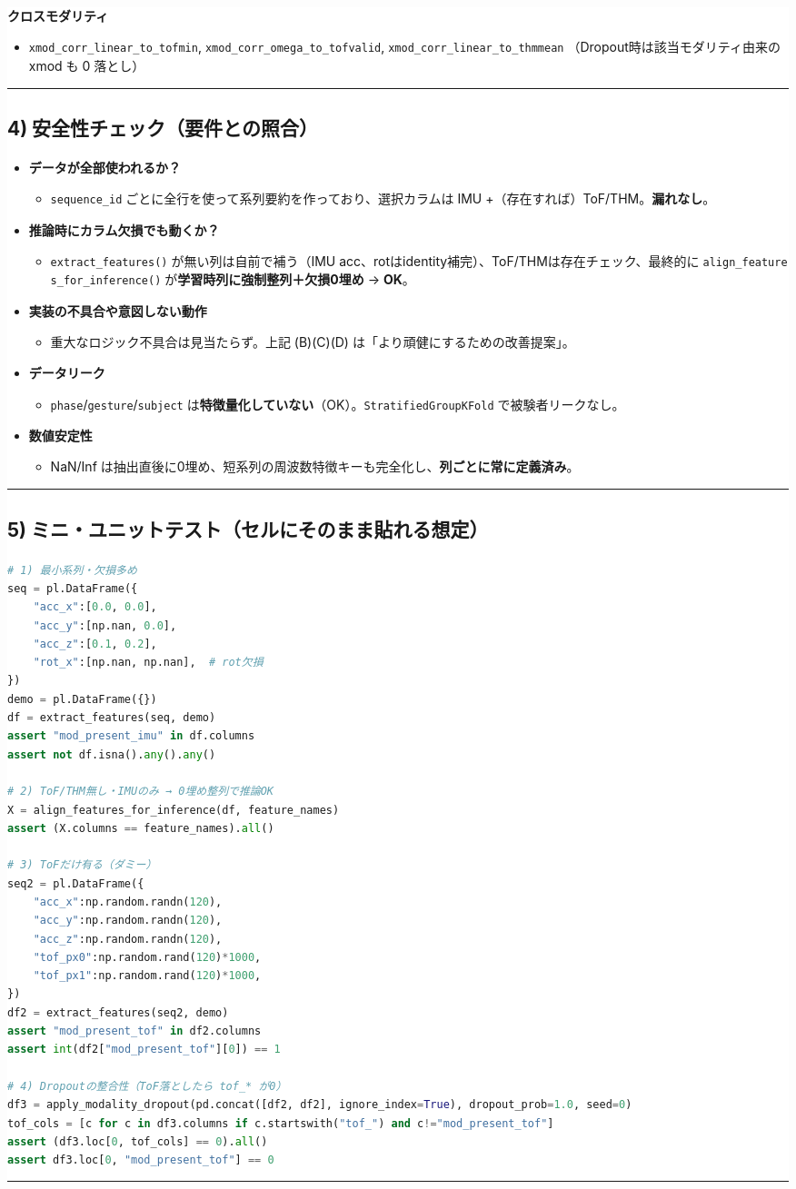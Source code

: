 **クロスモダリティ**

* `xmod_corr_linear_to_tofmin`, `xmod_corr_omega_to_tofvalid`, `xmod_corr_linear_to_thmmean`
  （Dropout時は該当モダリティ由来の xmod も 0 落とし）

---

## 4) 安全性チェック（要件との照合）

* **データが全部使われるか？**

  * `sequence_id` ごとに全行を使って系列要約を作っており、選択カラムは IMU +（存在すれば）ToF/THM。**漏れなし**。
* **推論時にカラム欠損でも動くか？**

  * `extract_features()` が無い列は自前で補う（IMU acc、rotはidentity補完）、ToF/THMは存在チェック、最終的に `align_features_for_inference()` が**学習時列に強制整列＋欠損0埋め** → **OK**。
* **実装の不具合や意図しない動作**

  * 重大なロジック不具合は見当たらず。上記 (B)(C)(D) は「より頑健にするための改善提案」。
* **データリーク**

  * `phase`/`gesture`/`subject` は**特徴量化していない**（OK）。`StratifiedGroupKFold` で被験者リークなし。
* **数値安定性**

  * NaN/Inf は抽出直後に0埋め、短系列の周波数特徴キーも完全化し、**列ごとに常に定義済み**。

---

## 5) ミニ・ユニットテスト（セルにそのまま貼れる想定）

```python
# 1) 最小系列・欠損多め
seq = pl.DataFrame({
    "acc_x":[0.0, 0.0],
    "acc_y":[np.nan, 0.0],
    "acc_z":[0.1, 0.2],
    "rot_x":[np.nan, np.nan],  # rot欠損
})
demo = pl.DataFrame({})
df = extract_features(seq, demo)
assert "mod_present_imu" in df.columns
assert not df.isna().any().any()

# 2) ToF/THM無し・IMUのみ → 0埋め整列で推論OK
X = align_features_for_inference(df, feature_names)
assert (X.columns == feature_names).all()

# 3) ToFだけ有る（ダミー）
seq2 = pl.DataFrame({
    "acc_x":np.random.randn(120),
    "acc_y":np.random.randn(120),
    "acc_z":np.random.randn(120),
    "tof_px0":np.random.rand(120)*1000,
    "tof_px1":np.random.rand(120)*1000,
})
df2 = extract_features(seq2, demo)
assert "mod_present_tof" in df2.columns
assert int(df2["mod_present_tof"][0]) == 1

# 4) Dropoutの整合性（ToF落としたら tof_* が0）
df3 = apply_modality_dropout(pd.concat([df2, df2], ignore_index=True), dropout_prob=1.0, seed=0)
tof_cols = [c for c in df3.columns if c.startswith("tof_") and c!="mod_present_tof"]
assert (df3.loc[0, tof_cols] == 0).all()
assert df3.loc[0, "mod_present_tof"] == 0
```

---